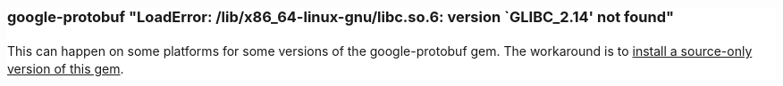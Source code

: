 ### google-protobuf "LoadError: /lib/x86_64-linux-gnu/libc.so.6: version `GLIBC_2.14' not found"

This can happen on some platforms for some versions of the
google-protobuf gem. The workaround is to [install a source-only
version of this gem](google-protobuf.md).

[RVM]: https://rvm.io/ "RVM Homepage"
[rbenv]: https://github.com/sstephenson/rbenv "rbenv on GitHub"
[chruby]: https://github.com/postmodern/chruby "chruby on GitHub"
